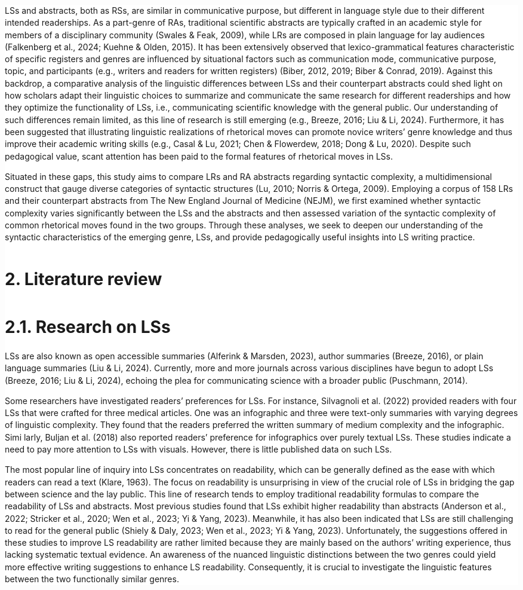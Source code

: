LSs and abstracts, both as RSs, are similar in communicative purpose, but different in language style due to their different intended readerships. As a part-genre of RAs, traditional scientific abstracts are typically crafted in an academic style for members of a disciplinary community (Swales & Feak, 2009), while LRs are composed in plain language for lay audiences (Falkenberg et al., 2024; Kuehne & Olden, 2015). It has been extensively observed that lexico-grammatical features characteristic of specific registers and genres are influenced by situational factors such as communication mode, communicative purpose, topic, and participants (e.g., writers and readers for written registers) (Biber, 2012, 2019; Biber & Conrad, 2019). Against this backdrop, a comparative analysis of the linguistic differences between LSs and their counterpart abstracts could shed light on how scholars adapt their linguistic choices to summarize and communicate the same research for different readerships and how they optimize the functionality of LSs, i.e., communicating scientific knowledge with the general public. Our understanding of such differences remain limited, as this line of research is still emerging (e.g., Breeze, 2016; Liu & Li, 2024). Furthermore, it has been suggested that illustrating linguistic realizations of rhetorical moves can promote novice writers’ genre knowledge and thus improve their academic writing skills (e.g., Casal & Lu, 2021; Chen & Flowerdew, 2018; Dong & Lu, 2020). Despite such pedagogical value, scant attention has been paid to the formal features of rhetorical moves in LSs.

Situated in these gaps, this study aims to compare LRs and RA abstracts regarding syntactic complexity, a multidimensional construct that gauge diverse categories of syntactic structures (Lu, 2010; Norris & Ortega, 2009). Employing a corpus of 158 LRs and their counterpart abstracts from The New England Journal of Medicine (NEJM), we first examined whether syntactic complexity varies significantly between the LSs and the abstracts and then assessed variation of the syntactic complexity of common rhetorical moves found in the two groups. Through these analyses, we seek to deepen our understanding of the syntactic characteristics of the emerging genre, LSs, and provide pedagogically useful insights into LS writing practice.

# 2. Literature review

# 2.1. Research on LSs

LSs are also known as open accessible summaries (Alferink & Marsden, 2023), author summaries (Breeze, 2016), or plain language summaries (Liu & Li, 2024). Currently, more and more journals across various disciplines have begun to adopt LSs (Breeze, 2016; Liu & Li, 2024), echoing the plea for communicating science with a broader public (Puschmann, 2014).

Some researchers have investigated readers’ preferences for LSs. For instance, Silvagnoli et al. (2022) provided readers with four LSs that were crafted for three medical articles. One was an infographic and three were text-only summaries with varying degrees of linguistic complexity. They found that the readers preferred the written summary of medium complexity and the infographic. Simi larly, Buljan et al. (2018) also reported readers’ preference for infographics over purely textual LSs. These studies indicate a need to pay more attention to LSs with visuals. However, there is little published data on such LSs.

The most popular line of inquiry into LSs concentrates on readability, which can be generally defined as the ease with which readers can read a text (Klare, 1963). The focus on readability is unsurprising in view of the crucial role of LSs in bridging the gap between science and the lay public. This line of research tends to employ traditional readability formulas to compare the readability of LSs and abstracts. Most previous studies found that LSs exhibit higher readability than abstracts (Anderson et al., 2022; Stricker et al., 2020; Wen et al., 2023; Yi & Yang, 2023). Meanwhile, it has also been indicated that LSs are still challenging to read for the general public (Shiely & Daly, 2023; Wen et al., 2023; Yi & Yang, 2023). Unfortunately, the suggestions offered in these studies to improve LS readability are rather limited because they are mainly based on the authors’ writing experience, thus lacking systematic textual evidence. An awareness of the nuanced linguistic distinctions between the two genres could yield more effective writing suggestions to enhance LS readability. Consequently, it is crucial to investigate the linguistic features between the two functionally similar genres.
